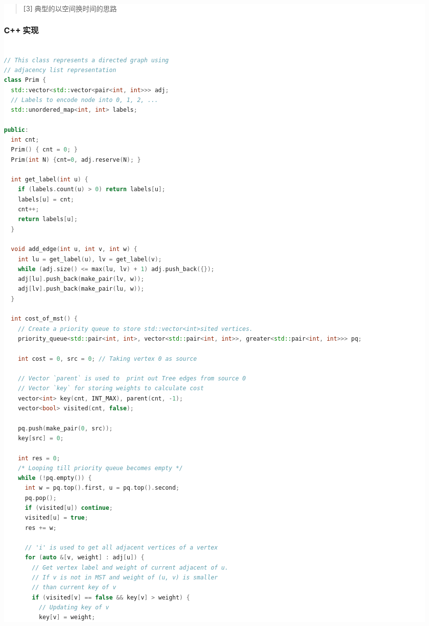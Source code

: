 > [3] 典型的以空间换时间的思路

### C++ 实现
```c++

// This class represents a directed graph using
// adjacency list representation
class Prim {
  std::vector<std::vector<pair<int, int>>> adj;
  // Labels to encode node into 0, 1, 2, ...
  std::unordered_map<int, int> labels;

public:
  int cnt;
  Prim() { cnt = 0; }
  Prim(int N) {cnt=0, adj.reserve(N); }

  int get_label(int u) {
    if (labels.count(u) > 0) return labels[u];
    labels[u] = cnt;
    cnt++;
    return labels[u];
  }

  void add_edge(int u, int v, int w) {
    int lu = get_label(u), lv = get_label(v);
    while (adj.size() <= max(lu, lv) + 1) adj.push_back({});
    adj[lu].push_back(make_pair(lv, w));
    adj[lv].push_back(make_pair(lu, w));
  }

  int cost_of_mst() {
    // Create a priority queue to store std::vector<int>sited vertices.
    priority_queue<std::pair<int, int>, vector<std::pair<int, int>>, greater<std::pair<int, int>>> pq;

    int cost = 0, src = 0; // Taking vertex 0 as source

    // Vector `parent` is used to  print out Tree edges from source 0
    // Vector `key` for storing weights to calculate cost
    vector<int> key(cnt, INT_MAX), parent(cnt, -1);
    vector<bool> visited(cnt, false);

    pq.push(make_pair(0, src));
    key[src] = 0;

    int res = 0;
    /* Looping till priority queue becomes empty */
    while (!pq.empty()) {
      int w = pq.top().first, u = pq.top().second;
      pq.pop();
      if (visited[u]) continue;
      visited[u] = true;
      res += w;

      // 'i' is used to get all adjacent vertices of a vertex
      for (auto &[v, weight] : adj[u]) {
        // Get vertex label and weight of current adjacent of u.
        // If v is not in MST and weight of (u, v) is smaller
        // than current key of v
        if (visited[v] == false && key[v] > weight) {
          // Updating key of v
          key[v] = weight;
```